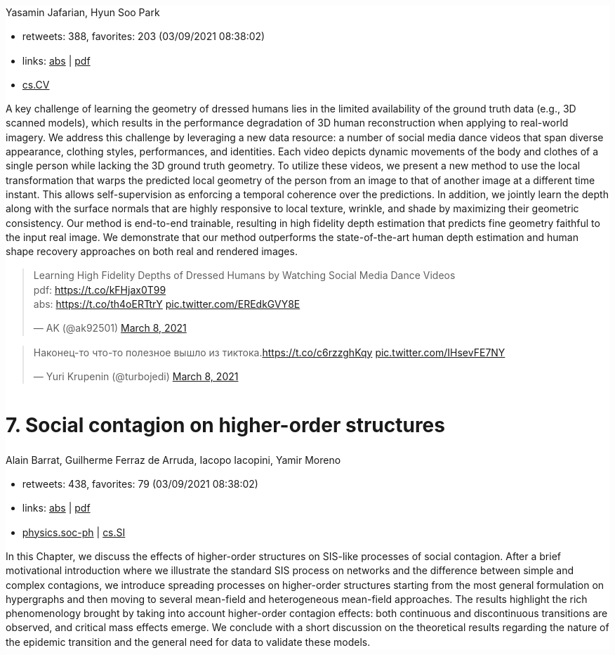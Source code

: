 Yasamin Jafarian, Hyun Soo Park

- retweets: 388, favorites: 203 (03/09/2021 08:38:02)

- links: [abs](https://arxiv.org/abs/2103.03319) | [pdf](https://arxiv.org/pdf/2103.03319)
- [cs.CV](https://arxiv.org/list/cs.CV/recent)

A key challenge of learning the geometry of dressed humans lies in the limited availability of the ground truth data (e.g., 3D scanned models), which results in the performance degradation of 3D human reconstruction when applying to real-world imagery. We address this challenge by leveraging a new data resource: a number of social media dance videos that span diverse appearance, clothing styles, performances, and identities. Each video depicts dynamic movements of the body and clothes of a single person while lacking the 3D ground truth geometry. To utilize these videos, we present a new method to use the local transformation that warps the predicted local geometry of the person from an image to that of another image at a different time instant. This allows self-supervision as enforcing a temporal coherence over the predictions. In addition, we jointly learn the depth along with the surface normals that are highly responsive to local texture, wrinkle, and shade by maximizing their geometric consistency. Our method is end-to-end trainable, resulting in high fidelity depth estimation that predicts fine geometry faithful to the input real image. We demonstrate that our method outperforms the state-of-the-art human depth estimation and human shape recovery approaches on both real and rendered images.

<blockquote class="twitter-tweet"><p lang="en" dir="ltr">Learning High Fidelity Depths of Dressed Humans by Watching Social Media Dance Videos<br>pdf: <a href="https://t.co/kFHjax0T99">https://t.co/kFHjax0T99</a><br>abs: <a href="https://t.co/th4oERTtrY">https://t.co/th4oERTtrY</a> <a href="https://t.co/EREdkGVY8E">pic.twitter.com/EREdkGVY8E</a></p>&mdash; AK (@ak92501) <a href="https://twitter.com/ak92501/status/1368755478256312320?ref_src=twsrc%5Etfw">March 8, 2021</a></blockquote>
<script async src="https://platform.twitter.com/widgets.js" charset="utf-8"></script>

<blockquote class="twitter-tweet"><p lang="ru" dir="ltr">Наконец-то что-то полезное вышло из тиктока.<a href="https://t.co/c6rzzghKqy">https://t.co/c6rzzghKqy</a> <a href="https://t.co/IHsevFE7NY">pic.twitter.com/IHsevFE7NY</a></p>&mdash; Yuri Krupenin (@turbojedi) <a href="https://twitter.com/turbojedi/status/1368893838757138432?ref_src=twsrc%5Etfw">March 8, 2021</a></blockquote>
<script async src="https://platform.twitter.com/widgets.js" charset="utf-8"></script>




# 7. Social contagion on higher-order structures

Alain Barrat, Guilherme Ferraz de Arruda, Iacopo Iacopini, Yamir Moreno

- retweets: 438, favorites: 79 (03/09/2021 08:38:02)

- links: [abs](https://arxiv.org/abs/2103.03709) | [pdf](https://arxiv.org/pdf/2103.03709)
- [physics.soc-ph](https://arxiv.org/list/physics.soc-ph/recent) | [cs.SI](https://arxiv.org/list/cs.SI/recent)

In this Chapter, we discuss the effects of higher-order structures on SIS-like processes of social contagion. After a brief motivational introduction where we illustrate the standard SIS process on networks and the difference between simple and complex contagions, we introduce spreading processes on higher-order structures starting from the most general formulation on hypergraphs and then moving to several mean-field and heterogeneous mean-field approaches. The results highlight the rich phenomenology brought by taking into account higher-order contagion effects: both continuous and discontinuous transitions are observed, and critical mass effects emerge. We conclude with a short discussion on the theoretical results regarding the nature of the epidemic transition and the general need for data to validate these models.
